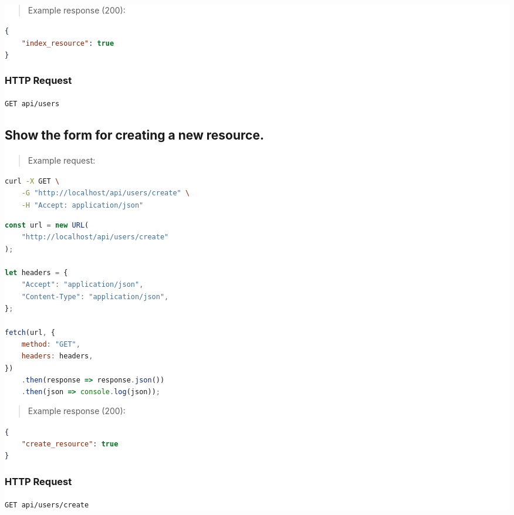
> Example response (200):

```json
{
    "index_resource": true
}
```

### HTTP Request
`GET api/users`





## Show the form for creating a new resource.

> Example request:

```bash
curl -X GET \
    -G "http://localhost/api/users/create" \
    -H "Accept: application/json"
```

```javascript
const url = new URL(
    "http://localhost/api/users/create"
);

let headers = {
    "Accept": "application/json",
    "Content-Type": "application/json",
};

fetch(url, {
    method: "GET",
    headers: headers,
})
    .then(response => response.json())
    .then(json => console.log(json));
```


> Example response (200):

```json
{
    "create_resource": true
}
```

### HTTP Request
`GET api/users/create`


